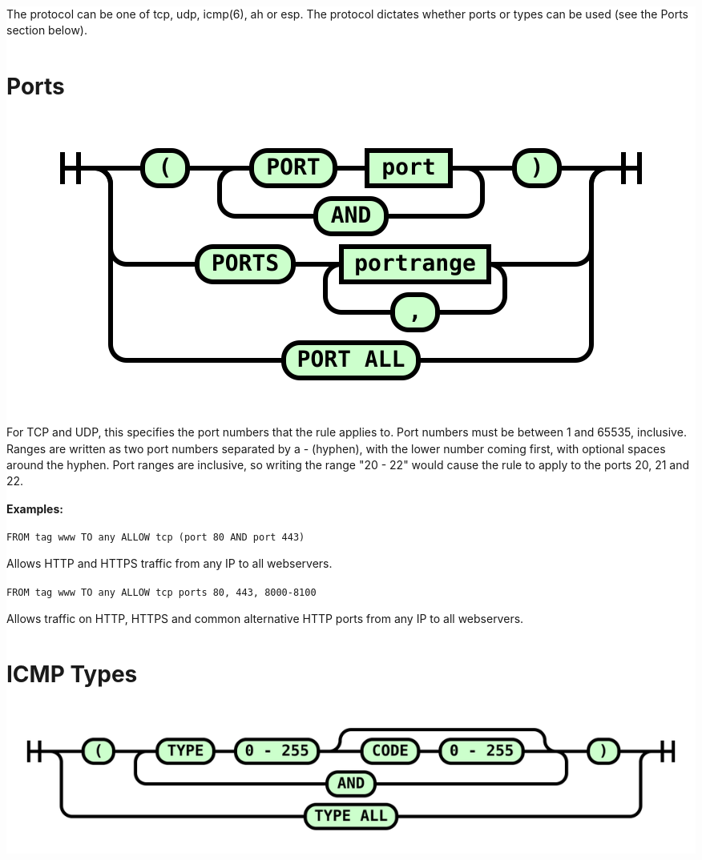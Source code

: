 The protocol can be one of tcp, udp, icmp(6), ah or esp. The protocol dictates
whether ports or types can be used (see the Ports section below).


# Ports

<p style="text-align: center">
<img alt="All, specific, or ranges of ports can be allowed and blocked" src="./media/img/port-list.svg" />
</p>

For TCP and UDP, this specifies the port numbers that the rule applies to.
Port numbers must be between 1 and 65535, inclusive. Ranges are written as two
port numbers separated by a - (hyphen), with the lower number coming first, with
optional spaces around the hyphen. Port ranges are inclusive, so writing the
range "20 - 22" would cause the rule to apply to the ports 20, 21 and 22.

**Examples:**

    FROM tag www TO any ALLOW tcp (port 80 AND port 443)

Allows HTTP and HTTPS traffic from any IP to all webservers.

    FROM tag www TO any ALLOW tcp ports 80, 443, 8000-8100

Allows traffic on HTTP, HTTPS and common alternative HTTP ports from any IP to
all webservers.


# ICMP Types

<p style="text-align: center">
<img alt="All ICMP types can be specified, or a list of specific ones" src="./media/img/type-list.svg" />
</p>
